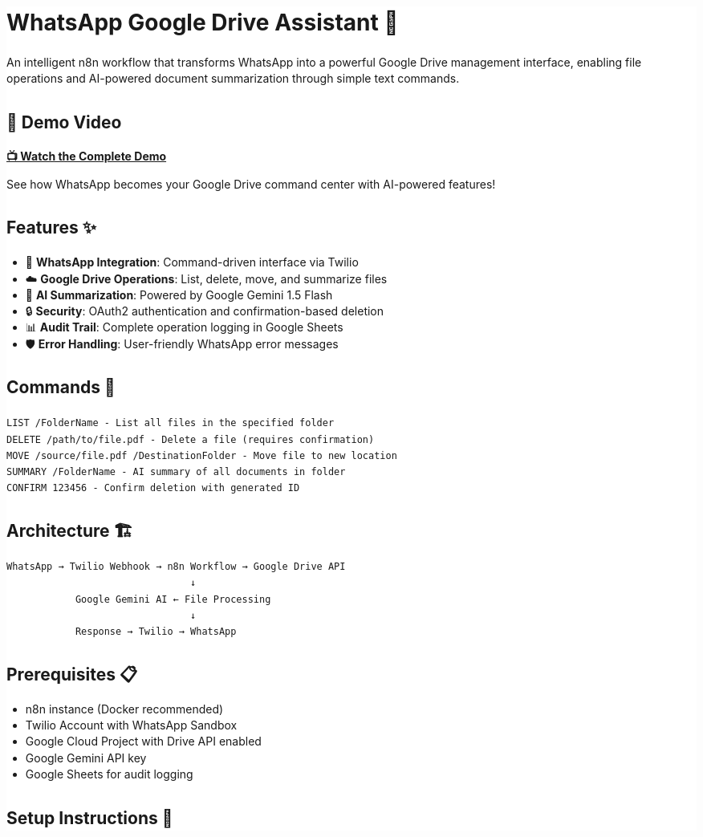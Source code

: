 # WhatsApp Google Drive Assistant 🤖

An intelligent n8n workflow that transforms WhatsApp into a powerful Google Drive management interface, enabling file operations and AI-powered document summarization through simple text commands.

## 🎥 Demo Video

**[📺 Watch the Complete Demo](https://drive.google.com/file/d/1LE3QMjOReuIBmBlKx3VwoeS6o6T_Fky9/view?usp=sharing)**

See how WhatsApp becomes your Google Drive command center with AI-powered features!

## Features ✨

- 📱 **WhatsApp Integration**: Command-driven interface via Twilio
- ☁️ **Google Drive Operations**: List, delete, move, and summarize files
- 🤖 **AI Summarization**: Powered by Google Gemini 1.5 Flash
- 🔒 **Security**: OAuth2 authentication and confirmation-based deletion
- 📊 **Audit Trail**: Complete operation logging in Google Sheets
- 🛡️ **Error Handling**: User-friendly WhatsApp error messages

## Commands 📱

```
LIST /FolderName - List all files in the specified folder
DELETE /path/to/file.pdf - Delete a file (requires confirmation)
MOVE /source/file.pdf /DestinationFolder - Move file to new location
SUMMARY /FolderName - AI summary of all documents in folder
CONFIRM 123456 - Confirm deletion with generated ID
```

## Architecture 🏗️

```
WhatsApp → Twilio Webhook → n8n Workflow → Google Drive API
                                ↓
            Google Gemini AI ← File Processing
                                ↓
            Response → Twilio → WhatsApp
```

## Prerequisites 📋

- n8n instance (Docker recommended)
- Twilio Account with WhatsApp Sandbox
- Google Cloud Project with Drive API enabled
- Google Gemini API key
- Google Sheets for audit logging

## Setup Instructions 🚀
